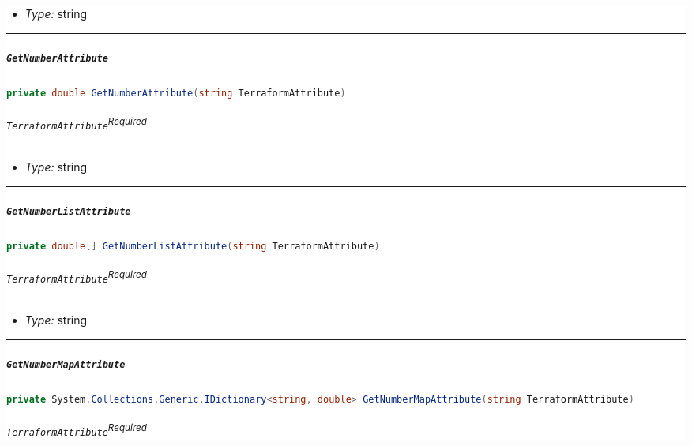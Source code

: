 - *Type:* string

---

##### `GetNumberAttribute` <a name="GetNumberAttribute" id="@cdktf/provider-opentelekomcloud.dataOpentelekomcloudRmsPolicyDefinitionsV1.DataOpentelekomcloudRmsPolicyDefinitionsV1.getNumberAttribute"></a>

```csharp
private double GetNumberAttribute(string TerraformAttribute)
```

###### `TerraformAttribute`<sup>Required</sup> <a name="TerraformAttribute" id="@cdktf/provider-opentelekomcloud.dataOpentelekomcloudRmsPolicyDefinitionsV1.DataOpentelekomcloudRmsPolicyDefinitionsV1.getNumberAttribute.parameter.terraformAttribute"></a>

- *Type:* string

---

##### `GetNumberListAttribute` <a name="GetNumberListAttribute" id="@cdktf/provider-opentelekomcloud.dataOpentelekomcloudRmsPolicyDefinitionsV1.DataOpentelekomcloudRmsPolicyDefinitionsV1.getNumberListAttribute"></a>

```csharp
private double[] GetNumberListAttribute(string TerraformAttribute)
```

###### `TerraformAttribute`<sup>Required</sup> <a name="TerraformAttribute" id="@cdktf/provider-opentelekomcloud.dataOpentelekomcloudRmsPolicyDefinitionsV1.DataOpentelekomcloudRmsPolicyDefinitionsV1.getNumberListAttribute.parameter.terraformAttribute"></a>

- *Type:* string

---

##### `GetNumberMapAttribute` <a name="GetNumberMapAttribute" id="@cdktf/provider-opentelekomcloud.dataOpentelekomcloudRmsPolicyDefinitionsV1.DataOpentelekomcloudRmsPolicyDefinitionsV1.getNumberMapAttribute"></a>

```csharp
private System.Collections.Generic.IDictionary<string, double> GetNumberMapAttribute(string TerraformAttribute)
```

###### `TerraformAttribute`<sup>Required</sup> <a name="TerraformAttribute" id="@cdktf/provider-opentelekomcloud.dataOpentelekomcloudRmsPolicyDefinitionsV1.DataOpentelekomcloudRmsPolicyDefinitionsV1.getNumberMapAttribute.parameter.terraformAttribute"></a>

